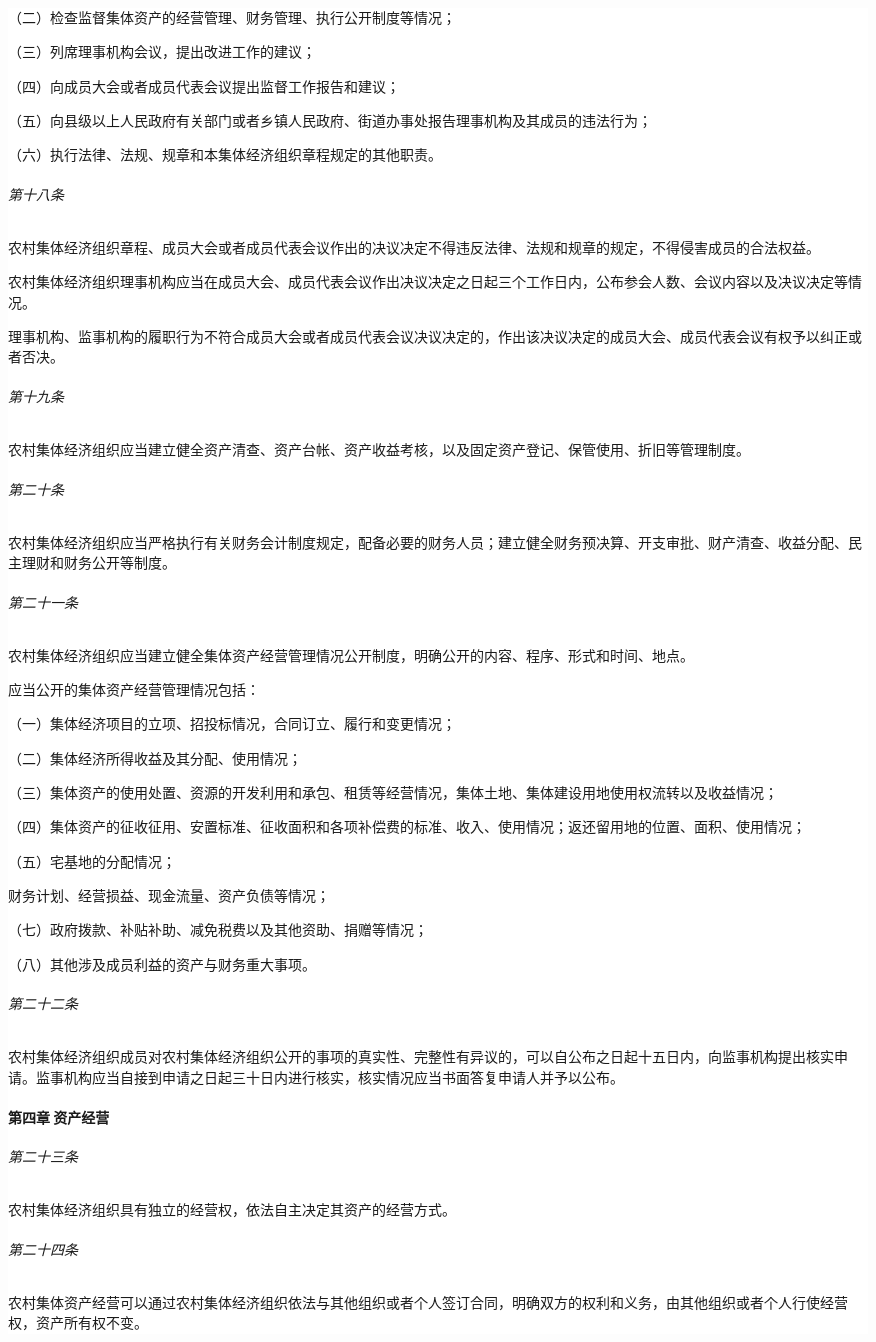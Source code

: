 （二）检查监督集体资产的经营管理、财务管理、执行公开制度等情况；

（三）列席理事机构会议，提出改进工作的建议；

（四）向成员大会或者成员代表会议提出监督工作报告和建议；

（五）向县级以上人民政府有关部门或者乡镇人民政府、街道办事处报告理事机构及其成员的违法行为；

（六）执行法律、法规、规章和本集体经济组织章程规定的其他职责。

###### 第十八条

农村集体经济组织章程、成员大会或者成员代表会议作出的决议决定不得违反法律、法规和规章的规定，不得侵害成员的合法权益。

农村集体经济组织理事机构应当在成员大会、成员代表会议作出决议决定之日起三个工作日内，公布参会人数、会议内容以及决议决定等情况。

理事机构、监事机构的履职行为不符合成员大会或者成员代表会议决议决定的，作出该决议决定的成员大会、成员代表会议有权予以纠正或者否决。

###### 第十九条

农村集体经济组织应当建立健全资产清查、资产台帐、资产收益考核，以及固定资产登记、保管使用、折旧等管理制度。

###### 第二十条

农村集体经济组织应当严格执行有关财务会计制度规定，配备必要的财务人员；建立健全财务预决算、开支审批、财产清查、收益分配、民主理财和财务公开等制度。

###### 第二十一条

农村集体经济组织应当建立健全集体资产经营管理情况公开制度，明确公开的内容、程序、形式和时间、地点。

应当公开的集体资产经营管理情况包括：

（一）集体经济项目的立项、招投标情况，合同订立、履行和变更情况；

（二）集体经济所得收益及其分配、使用情况；

（三）集体资产的使用处置、资源的开发利用和承包、租赁等经营情况，集体土地、集体建设用地使用权流转以及收益情况；

（四）集体资产的征收征用、安置标准、征收面积和各项补偿费的标准、收入、使用情况；返还留用地的位置、面积、使用情况；

（五）宅基地的分配情况；

财务计划、经营损益、现金流量、资产负债等情况；

（七）政府拨款、补贴补助、减免税费以及其他资助、捐赠等情况；

（八）其他涉及成员利益的资产与财务重大事项。

###### 第二十二条

农村集体经济组织成员对农村集体经济组织公开的事项的真实性、完整性有异议的，可以自公布之日起十五日内，向监事机构提出核实申请。监事机构应当自接到申请之日起三十日内进行核实，核实情况应当书面答复申请人并予以公布。

#### 第四章 资产经营

###### 第二十三条

农村集体经济组织具有独立的经营权，依法自主决定其资产的经营方式。

###### 第二十四条

农村集体资产经营可以通过农村集体经济组织依法与其他组织或者个人签订合同，明确双方的权利和义务，由其他组织或者个人行使经营权，资产所有权不变。
